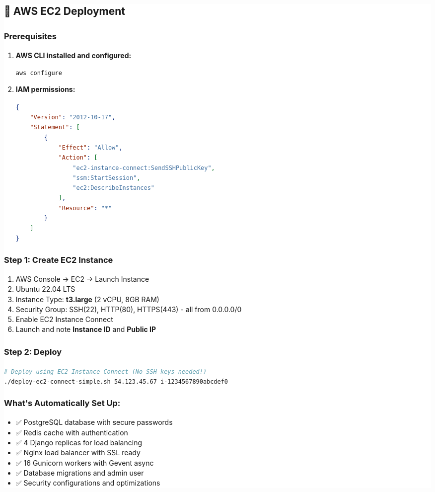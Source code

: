 ## 🚀 **AWS EC2 Deployment**

### **Prerequisites**

1. **AWS CLI installed and configured:**
   ```bash
   aws configure
   ```

2. **IAM permissions:**
   ```json
   {
       "Version": "2012-10-17",
       "Statement": [
           {
               "Effect": "Allow",
               "Action": [
                   "ec2-instance-connect:SendSSHPublicKey",
                   "ssm:StartSession",
                   "ec2:DescribeInstances"
               ],
               "Resource": "*"
           }
       ]
   }
   ```

### **Step 1: Create EC2 Instance**

1. AWS Console → EC2 → Launch Instance
2. Ubuntu 22.04 LTS
3. Instance Type: **t3.large** (2 vCPU, 8GB RAM)
4. Security Group: SSH(22), HTTP(80), HTTPS(443) - all from 0.0.0.0/0
5. Enable EC2 Instance Connect
6. Launch and note **Instance ID** and **Public IP**

### **Step 2: Deploy**

```bash
# Deploy using EC2 Instance Connect (No SSH keys needed!)
./deploy-ec2-connect-simple.sh 54.123.45.67 i-1234567890abcdef0
```

### **What's Automatically Set Up:**

- ✅ PostgreSQL database with secure passwords
- ✅ Redis cache with authentication
- ✅ 4 Django replicas for load balancing
- ✅ Nginx load balancer with SSL ready
- ✅ 16 Gunicorn workers with Gevent async
- ✅ Database migrations and admin user
- ✅ Security configurations and optimizations
